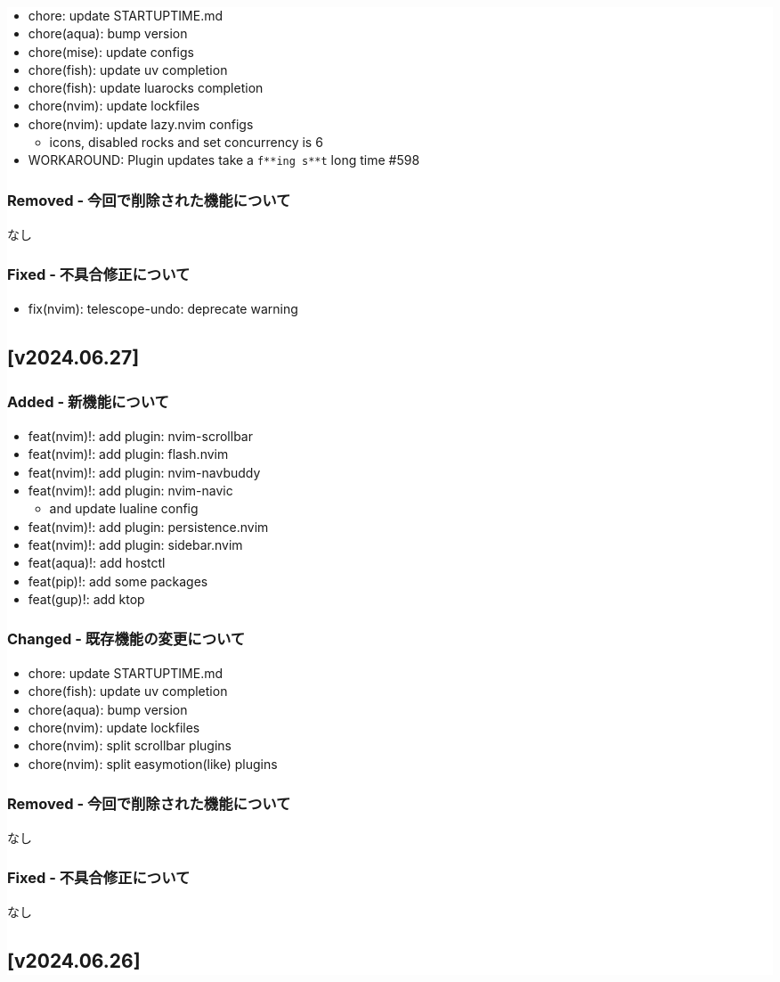 - chore: update STARTUPTIME.md
- chore(aqua): bump version
- chore(mise): update configs
- chore(fish): update uv completion
- chore(fish): update luarocks completion
- chore(nvim): update lockfiles
- chore(nvim): update lazy.nvim configs
    - icons, disabled rocks and set concurrency is 6
- WORKAROUND: Plugin updates take a `f**ing s**t` long time #598

### Removed - 今回で削除された機能について

なし

### Fixed - 不具合修正について

- fix(nvim): telescope-undo: deprecate warning

## [v2024.06.27]

### Added - 新機能について

- feat(nvim)!: add plugin: nvim-scrollbar
- feat(nvim)!: add plugin: flash.nvim
- feat(nvim)!: add plugin: nvim-navbuddy
- feat(nvim)!: add plugin: nvim-navic
    - and update lualine config
- feat(nvim)!: add plugin: persistence.nvim
- feat(nvim)!: add plugin: sidebar.nvim
- feat(aqua)!: add hostctl
- feat(pip)!: add some packages
- feat(gup)!: add ktop

### Changed - 既存機能の変更について

- chore: update STARTUPTIME.md
- chore(fish): update uv completion
- chore(aqua): bump version
- chore(nvim): update lockfiles
- chore(nvim): split scrollbar plugins
- chore(nvim): split easymotion(like) plugins

### Removed - 今回で削除された機能について

なし

### Fixed - 不具合修正について

なし

## [v2024.06.26]
